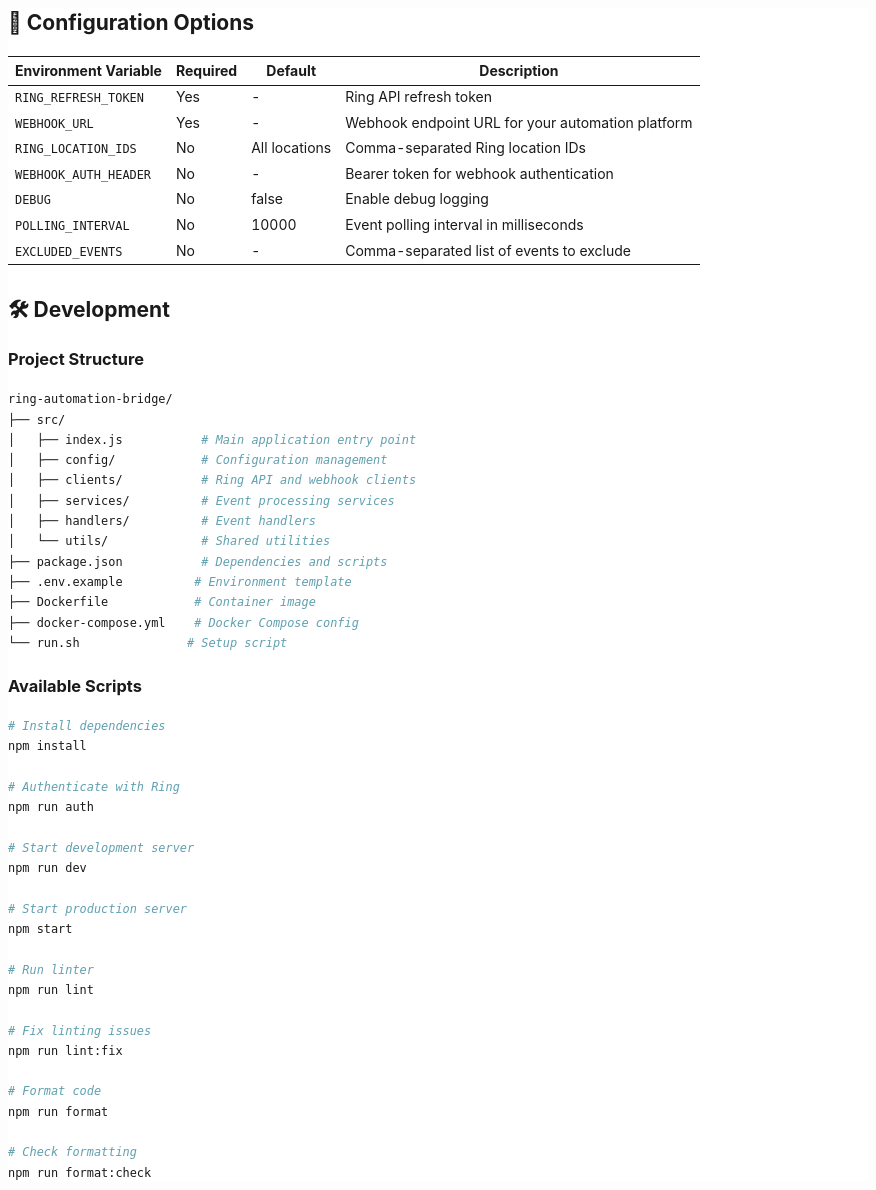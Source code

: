 ## 🔧 Configuration Options

| Environment Variable  | Required | Default       | Description                                       |
| --------------------- | -------- | ------------- | ------------------------------------------------- |
| `RING_REFRESH_TOKEN`  | Yes      | -             | Ring API refresh token                            |
| `WEBHOOK_URL`         | Yes      | -             | Webhook endpoint URL for your automation platform |
| `RING_LOCATION_IDS`   | No       | All locations | Comma-separated Ring location IDs                 |
| `WEBHOOK_AUTH_HEADER` | No       | -             | Bearer token for webhook authentication           |
| `DEBUG`               | No       | false         | Enable debug logging                              |
| `POLLING_INTERVAL`    | No       | 10000         | Event polling interval in milliseconds            |
| `EXCLUDED_EVENTS`     | No       | -             | Comma-separated list of events to exclude         |

## 🛠️ Development

### Project Structure

```bash
ring-automation-bridge/
├── src/
│   ├── index.js           # Main application entry point
│   ├── config/            # Configuration management
│   ├── clients/           # Ring API and webhook clients
│   ├── services/          # Event processing services
│   ├── handlers/          # Event handlers
│   └── utils/             # Shared utilities
├── package.json           # Dependencies and scripts
├── .env.example          # Environment template
├── Dockerfile            # Container image
├── docker-compose.yml    # Docker Compose config
└── run.sh               # Setup script
```

### Available Scripts

```bash
# Install dependencies
npm install

# Authenticate with Ring
npm run auth

# Start development server
npm run dev

# Start production server
npm start

# Run linter
npm run lint

# Fix linting issues
npm run lint:fix

# Format code
npm run format

# Check formatting
npm run format:check
```
